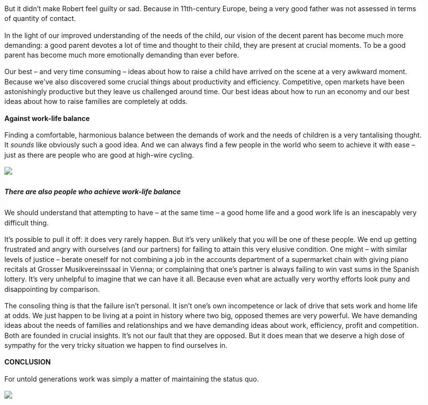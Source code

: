 
But it didn’t make Robert feel guilty or sad. Because in 11th-century Europe, being a very good father was not assessed in terms of quantity of contact. 


In the light of our improved understanding of the needs of the child, our vision of the decent parent has become much more demanding: a good parent devotes a lot of time and thought to their child, they are present at crucial moments. To be a good parent has become much more emotionally demanding than ever before. 


Our best – and very time consuming – ideas about how to raise a child have arrived on the scene at a very awkward moment. Because we’ve also discovered some crucial things about productivity and efficiency. Competitive, open markets have been astonishingly productive but they leave us challenged around time. Our best ideas about how to run an economy and our best ideas about how to raise families are completely at odds. 


**Against work-life balance** 


Finding a comfortable, harmonious balance between the demands of work and the needs of children is a very tantalising thought. It *sounds* like obviously such a good idea. And we can always find a few people in the world who seem to achieve it with ease – just as there are people who are good at high-wire cycling.


[![](https://assets.theschooloflife.com/wp-content/uploads/2022/01/27010824/media-78819-282841.jpg)](https://assets.theschooloflife.com/wp-content/uploads/2022/01/27010824/media-78819-282841.jpg)


##### There are also people who achieve work-life balance


We should understand that attempting to have – at the same time – a good home life and a good work life is an inescapably very difficult thing. 


It’s possible to pull it off: it does very rarely happen. But it’s very unlikely that you will be one of these people. We end up getting frustrated and angry with ourselves (and our partners) for failing to attain this very elusive condition. One might – with similar levels of justice – berate oneself for not combining a job in the accounts department of a supermarket chain with giving piano recitals at Grosser Musikvereinssaal in Vienna; or complaining that one’s partner is always failing to win vast sums in the Spanish lottery. It’s very unhelpful to imagine that we can have it all. Because even what are actually very worthy efforts look puny and disappointing by comparison. 


 The consoling thing is that the failure isn’t personal. It isn’t one’s own incompetence or lack of drive that sets work and home life at odds. We just happen to be living at a point in history where two big, opposed themes are very powerful. We have demanding ideas about the needs of families and relationships and we have demanding ideas about work, efficiency, profit and competition. Both are founded in crucial insights. It’s not our fault that they are opposed. But it does mean that we deserve a high dose of sympathy for the very tricky situation we happen to find ourselves in. 


**CONCLUSION**


For untold generations work was simply a matter of maintaining the status quo.


[![](https://assets.theschooloflife.com/wp-content/uploads/2022/01/27010825/june.jpg)](https://assets.theschooloflife.com/wp-content/uploads/2022/01/27010825/june.jpg)
